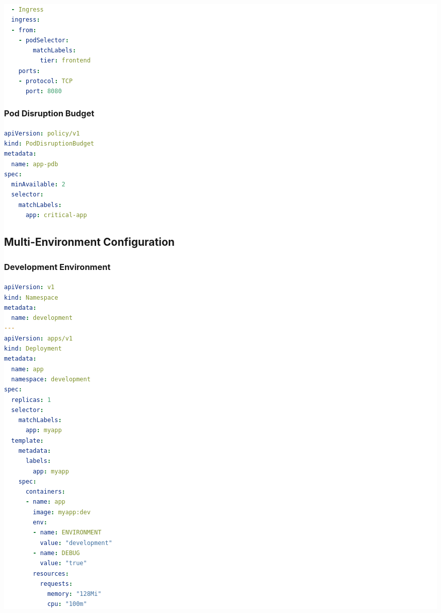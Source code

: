 ```yaml
  - Ingress
  ingress:
  - from:
    - podSelector:
        matchLabels:
          tier: frontend
    ports:
    - protocol: TCP
      port: 8080
```

### Pod Disruption Budget

```yaml
apiVersion: policy/v1
kind: PodDisruptionBudget
metadata:
  name: app-pdb
spec:
  minAvailable: 2
  selector:
    matchLabels:
      app: critical-app
```

## Multi-Environment Configuration

### Development Environment

```yaml
apiVersion: v1
kind: Namespace
metadata:
  name: development
---
apiVersion: apps/v1
kind: Deployment
metadata:
  name: app
  namespace: development
spec:
  replicas: 1
  selector:
    matchLabels:
      app: myapp
  template:
    metadata:
      labels:
        app: myapp
    spec:
      containers:
      - name: app
        image: myapp:dev
        env:
        - name: ENVIRONMENT
          value: "development"
        - name: DEBUG
          value: "true"
        resources:
          requests:
            memory: "128Mi"
            cpu: "100m"
```
